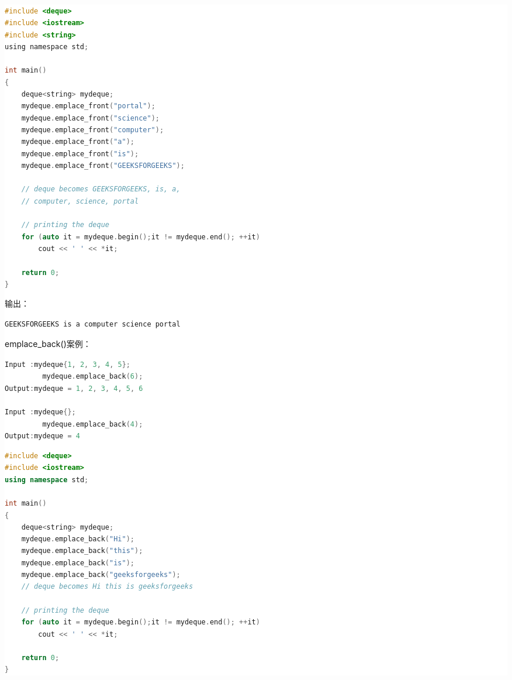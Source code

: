 ```c
#include <deque> 
#include <iostream> 
#include <string> 
using namespace std; 
  
int main() 
{ 
    deque<string> mydeque; 
    mydeque.emplace_front("portal"); 
    mydeque.emplace_front("science"); 
    mydeque.emplace_front("computer"); 
    mydeque.emplace_front("a"); 
    mydeque.emplace_front("is"); 
    mydeque.emplace_front("GEEKSFORGEEKS"); 
  
    // deque becomes GEEKSFORGEEKS, is, a, 
    // computer, science, portal 
  
    // printing the deque 
    for (auto it = mydeque.begin();it != mydeque.end(); ++it) 
        cout << ' ' << *it; 
  
    return 0; 
}
```

输出：

```c
GEEKSFORGEEKS is a computer science portal
```

emplace_back()案例：

```c
Input :mydeque{1, 2, 3, 4, 5};
         mydeque.emplace_back(6);
Output:mydeque = 1, 2, 3, 4, 5, 6

Input :mydeque{};
         mydeque.emplace_back(4);
Output:mydeque = 4
```

```c++
#include <deque> 
#include <iostream> 
using namespace std; 
  
int main() 
{ 
    deque<string> mydeque; 
    mydeque.emplace_back("Hi"); 
    mydeque.emplace_back("this"); 
    mydeque.emplace_back("is"); 
    mydeque.emplace_back("geeksforgeeks"); 
    // deque becomes Hi this is geeksforgeeks 
  
    // printing the deque 
    for (auto it = mydeque.begin();it != mydeque.end(); ++it) 
        cout << ' ' << *it; 
  
    return 0; 
}
```
